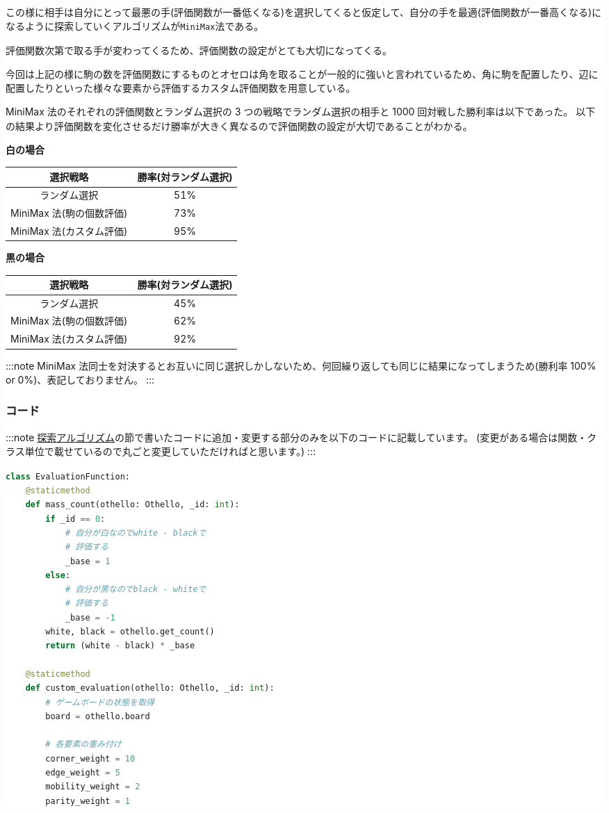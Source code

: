 この様に相手は自分にとって最悪の手(評価関数が一番低くなる)を選択してくると仮定して、自分の手を最適(評価関数が一番高くなる)になるように探索していくアルゴリズムが`MiniMax`法である。

評価関数次第で取る手が変わってくるため、評価関数の設定がとても大切になってくる。

今回は上記の様に駒の数を評価関数にするものとオセロは角を取ることが一般的に強いと言われているため、角に駒を配置したり、辺に配置したりといった様々な要素から評価するカスタム評価関数を用意している。

MiniMax 法のそれぞれの評価関数とランダム選択の 3 つの戦略でランダム選択の相手と 1000 回対戦した勝利率は以下であった。
以下の結果より評価関数を変化させるだけ勝率が大きく異なるので評価関数の設定が大切であることがわかる。

**白の場合**

|         選択戦略         | 勝率(対ランダム選択) |
| :----------------------: | :------------------: |
|       ランダム選択       |         51%          |
| MiniMax 法(駒の個数評価) |         73%          |
| MiniMax 法(カスタム評価) |         95%          |

**黒の場合**

|         選択戦略         | 勝率(対ランダム選択) |
| :----------------------: | :------------------: |
|       ランダム選択       |         45%          |
| MiniMax 法(駒の個数評価) |         62%          |
| MiniMax 法(カスタム評価) |         92%          |

:::note
MiniMax 法同士を対決するとお互いに同じ選択しかしないため、何回繰り返しても同じに結果になってしまうため(勝利率 100% or 0%)、表記しておりません。
:::

### コード

:::note
[探索アルゴリズム](/docs/Search-Algorithm/at-first)の節で書いたコードに追加・変更する部分のみを以下のコードに記載しています。
(変更がある場合は関数・クラス単位で載せているので丸ごと変更していただければと思います。)
:::

<Tabs groupId="code">
<TabItem value="python" label="Python" default>

```python title="mini-max.py"
class EvaluationFunction:
    @staticmethod
    def mass_count(othello: Othello, _id: int):
        if _id == 0:
            # 自分が白なのでwhite - blackで
            # 評価する
            _base = 1
        else:
            # 自分が黒なのでblack - whiteで
            # 評価する
            _base = -1
        white, black = othello.get_count()
        return (white - black) * _base

    @staticmethod
    def custom_evaluation(othello: Othello, _id: int):
        # ゲームボードの状態を取得
        board = othello.board

        # 各要素の重み付け
        corner_weight = 10
        edge_weight = 5
        mobility_weight = 2
        parity_weight = 1
```